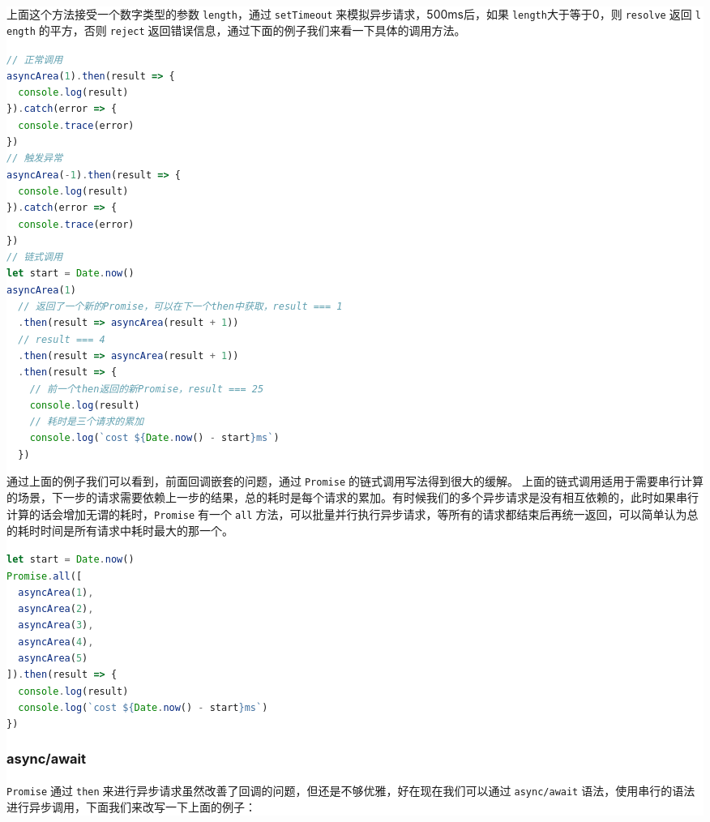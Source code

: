 上面这个方法接受一个数字类型的参数 `length`，通过 `setTimeout` 来模拟异步请求，500ms后，如果 `length`大于等于0，则 `resolve` 返回 `length` 的平方，否则 `reject` 返回错误信息，通过下面的例子我们来看一下具体的调用方法。

```js
// 正常调用
asyncArea(1).then(result => {
  console.log(result)
}).catch(error => {
  console.trace(error)
})
// 触发异常
asyncArea(-1).then(result => {
  console.log(result)
}).catch(error => {
  console.trace(error)
})
// 链式调用
let start = Date.now()
asyncArea(1)
  // 返回了一个新的Promise，可以在下一个then中获取，result === 1
  .then(result => asyncArea(result + 1))
  // result === 4
  .then(result => asyncArea(result + 1))
  .then(result => {
    // 前一个then返回的新Promise，result === 25
    console.log(result)
    // 耗时是三个请求的累加
    console.log(`cost ${Date.now() - start}ms`)
  })
```

通过上面的例子我们可以看到，前面回调嵌套的问题，通过 `Promise` 的链式调用写法得到很大的缓解。
上面的链式调用适用于需要串行计算的场景，下一步的请求需要依赖上一步的结果，总的耗时是每个请求的累加。有时候我们的多个异步请求是没有相互依赖的，此时如果串行计算的话会增加无谓的耗时，`Promise` 有一个 `all` 方法，可以批量并行执行异步请求，等所有的请求都结束后再统一返回，可以简单认为总的耗时时间是所有请求中耗时最大的那一个。

```js
let start = Date.now()
Promise.all([
  asyncArea(1),
  asyncArea(2),
  asyncArea(3),
  asyncArea(4),
  asyncArea(5)
]).then(result => {
  console.log(result)
  console.log(`cost ${Date.now() - start}ms`)
})
```

### async/await

`Promise` 通过 `then` 来进行异步请求虽然改善了回调的问题，但还是不够优雅，好在现在我们可以通过 `async/await` 语法，使用串行的语法进行异步调用，下面我们来改写一下上面的例子：
